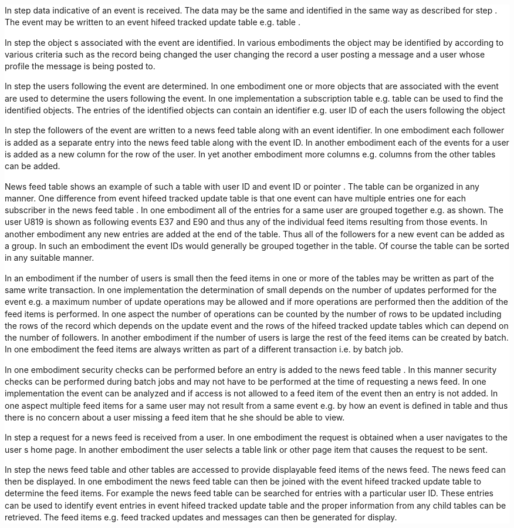 In step data indicative of an event is received. The data may be the same and identified in the same way as described for step . The event may be written to an event hifeed tracked update table e.g. table .

In step the object s associated with the event are identified. In various embodiments the object may be identified by according to various criteria such as the record being changed the user changing the record a user posting a message and a user whose profile the message is being posted to.

In step the users following the event are determined. In one embodiment one or more objects that are associated with the event are used to determine the users following the event. In one implementation a subscription table e.g. table can be used to find the identified objects. The entries of the identified objects can contain an identifier e.g. user ID of each the users following the object

In step the followers of the event are written to a news feed table along with an event identifier. In one embodiment each follower is added as a separate entry into the news feed table along with the event ID. In another embodiment each of the events for a user is added as a new column for the row of the user. In yet another embodiment more columns e.g. columns from the other tables can be added.

News feed table shows an example of such a table with user ID and event ID or pointer . The table can be organized in any manner. One difference from event hifeed tracked update table is that one event can have multiple entries one for each subscriber in the news feed table . In one embodiment all of the entries for a same user are grouped together e.g. as shown. The user U819 is shown as following events E37 and E90 and thus any of the individual feed items resulting from those events. In another embodiment any new entries are added at the end of the table. Thus all of the followers for a new event can be added as a group. In such an embodiment the event IDs would generally be grouped together in the table. Of course the table can be sorted in any suitable manner.

In an embodiment if the number of users is small then the feed items in one or more of the tables may be written as part of the same write transaction. In one implementation the determination of small depends on the number of updates performed for the event e.g. a maximum number of update operations may be allowed and if more operations are performed then the addition of the feed items is performed. In one aspect the number of operations can be counted by the number of rows to be updated including the rows of the record which depends on the update event and the rows of the hifeed tracked update tables which can depend on the number of followers. In another embodiment if the number of users is large the rest of the feed items can be created by batch. In one embodiment the feed items are always written as part of a different transaction i.e. by batch job.

In one embodiment security checks can be performed before an entry is added to the news feed table . In this manner security checks can be performed during batch jobs and may not have to be performed at the time of requesting a news feed. In one implementation the event can be analyzed and if access is not allowed to a feed item of the event then an entry is not added. In one aspect multiple feed items for a same user may not result from a same event e.g. by how an event is defined in table and thus there is no concern about a user missing a feed item that he she should be able to view.

In step a request for a news feed is received from a user. In one embodiment the request is obtained when a user navigates to the user s home page. In another embodiment the user selects a table link or other page item that causes the request to be sent.

In step the news feed table and other tables are accessed to provide displayable feed items of the news feed. The news feed can then be displayed. In one embodiment the news feed table can then be joined with the event hifeed tracked update table to determine the feed items. For example the news feed table can be searched for entries with a particular user ID. These entries can be used to identify event entries in event hifeed tracked update table and the proper information from any child tables can be retrieved. The feed items e.g. feed tracked updates and messages can then be generated for display.
